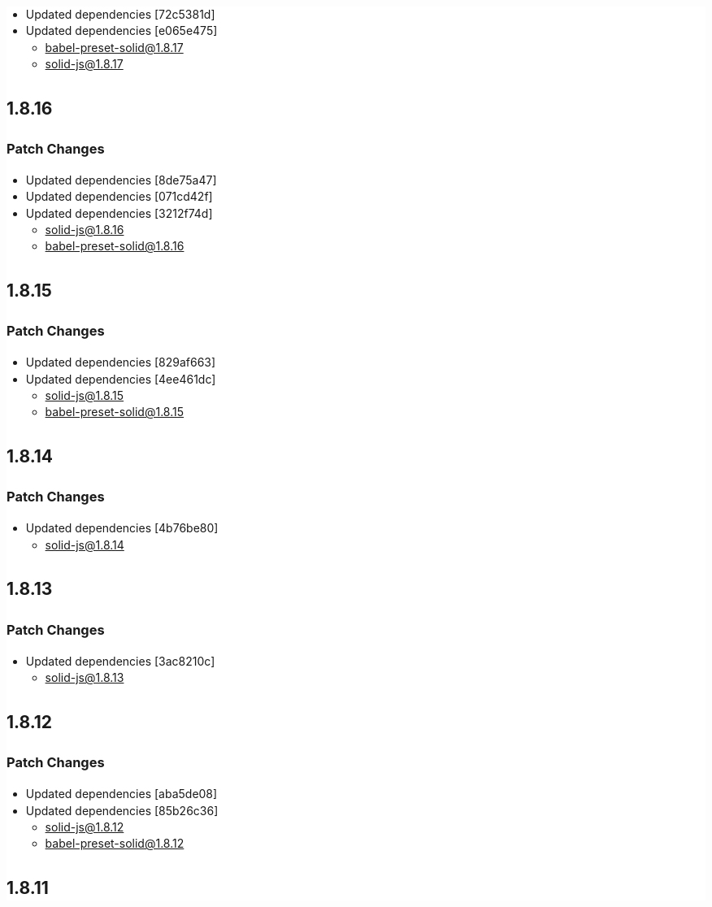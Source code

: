 - Updated dependencies [72c5381d]
- Updated dependencies [e065e475]
  - babel-preset-solid@1.8.17
  - solid-js@1.8.17

## 1.8.16

### Patch Changes

- Updated dependencies [8de75a47]
- Updated dependencies [071cd42f]
- Updated dependencies [3212f74d]
  - solid-js@1.8.16
  - babel-preset-solid@1.8.16

## 1.8.15

### Patch Changes

- Updated dependencies [829af663]
- Updated dependencies [4ee461dc]
  - solid-js@1.8.15
  - babel-preset-solid@1.8.15

## 1.8.14

### Patch Changes

- Updated dependencies [4b76be80]
  - solid-js@1.8.14

## 1.8.13

### Patch Changes

- Updated dependencies [3ac8210c]
  - solid-js@1.8.13

## 1.8.12

### Patch Changes

- Updated dependencies [aba5de08]
- Updated dependencies [85b26c36]
  - solid-js@1.8.12
  - babel-preset-solid@1.8.12

## 1.8.11
